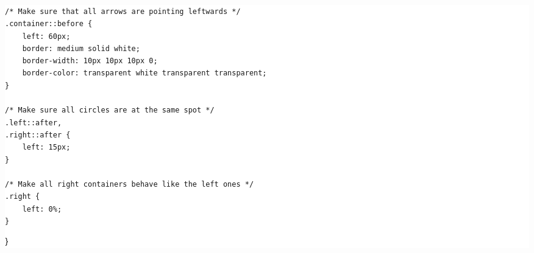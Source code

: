     /* Make sure that all arrows are pointing leftwards */
    .container::before {
        left: 60px;
        border: medium solid white;
        border-width: 10px 10px 10px 0;
        border-color: transparent white transparent transparent;
    }

    /* Make sure all circles are at the same spot */
    .left::after,
    .right::after {
        left: 15px;
    }

    /* Make all right containers behave like the left ones */
    .right {
        left: 0%;
    }
}

</style>